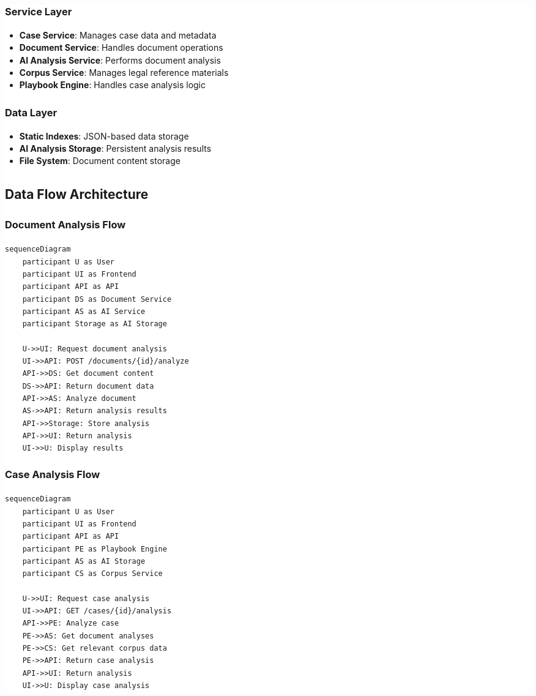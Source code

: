 ### Service Layer
- **Case Service**: Manages case data and metadata
- **Document Service**: Handles document operations
- **AI Analysis Service**: Performs document analysis
- **Corpus Service**: Manages legal reference materials
- **Playbook Engine**: Handles case analysis logic

### Data Layer
- **Static Indexes**: JSON-based data storage
- **AI Analysis Storage**: Persistent analysis results
- **File System**: Document content storage

## Data Flow Architecture

### Document Analysis Flow
```mermaid
sequenceDiagram
    participant U as User
    participant UI as Frontend
    participant API as API
    participant DS as Document Service
    participant AS as AI Service
    participant Storage as AI Storage
    
    U->>UI: Request document analysis
    UI->>API: POST /documents/{id}/analyze
    API->>DS: Get document content
    DS->>API: Return document data
    API->>AS: Analyze document
    AS->>API: Return analysis results
    API->>Storage: Store analysis
    API->>UI: Return analysis
    UI->>U: Display results
```

### Case Analysis Flow
```mermaid
sequenceDiagram
    participant U as User
    participant UI as Frontend
    participant API as API
    participant PE as Playbook Engine
    participant AS as AI Storage
    participant CS as Corpus Service
    
    U->>UI: Request case analysis
    UI->>API: GET /cases/{id}/analysis
    API->>PE: Analyze case
    PE->>AS: Get document analyses
    PE->>CS: Get relevant corpus data
    PE->>API: Return case analysis
    API->>UI: Return analysis
    UI->>U: Display case analysis
```
